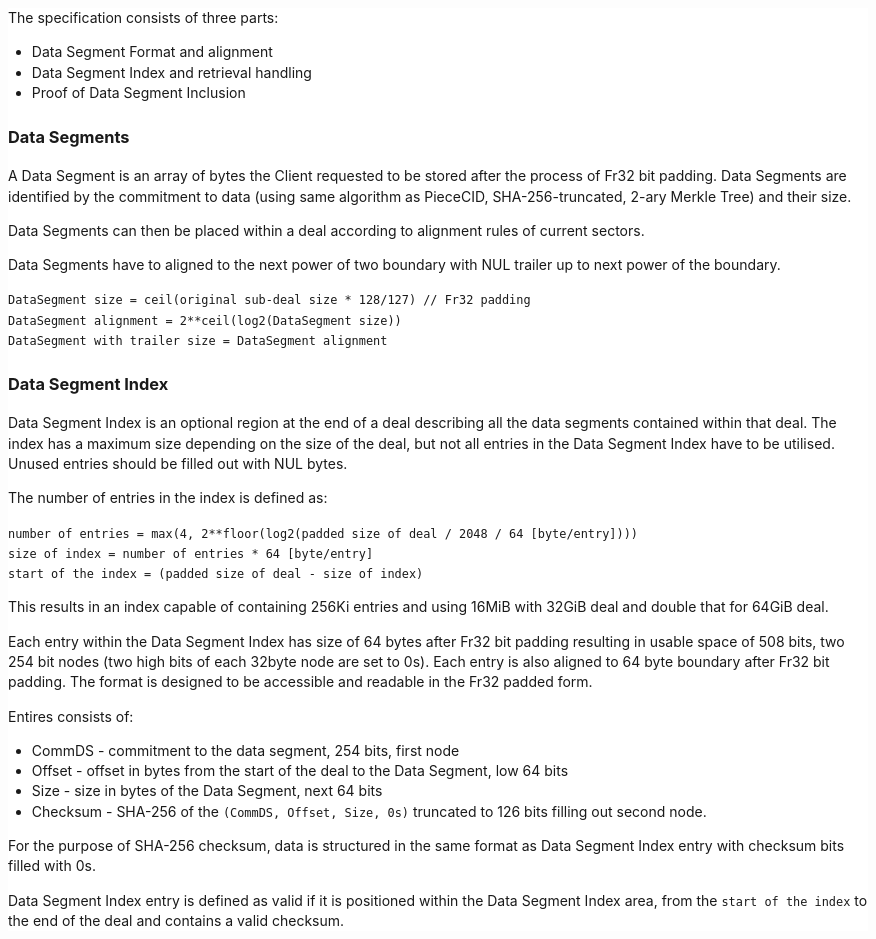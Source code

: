 The specification consists of three parts:
- Data Segment Format and alignment
- Data Segment Index and retrieval handling
- Proof of Data Segment Inclusion 

### Data Segments

A Data Segment is an array of bytes the Client requested to be stored after the process of Fr32 bit padding.
Data Segments are identified by the commitment to data (using same algorithm as PieceCID, SHA-256-truncated, 2-ary Merkle Tree) and their size.

Data Segments can then be placed within a deal according to alignment rules of current sectors.

Data Segments have to aligned to the next power of two boundary with NUL trailer up to next power of the boundary.
```
DataSegment size = ceil(original sub-deal size * 128/127) // Fr32 padding
DataSegment alignment = 2**ceil(log2(DataSegment size))
DataSegment with trailer size = DataSegment alignment
```

### Data Segment Index

Data Segment Index is an optional region at the end of a deal describing all the data segments contained within that deal.
The index has a maximum size depending on the size of the deal, but not all entries in the Data Segment Index have to be utilised. Unused entries should be filled out with NUL bytes.

The number of entries in the index is defined as:
```
number of entries = max(4, 2**floor(log2(padded size of deal / 2048 / 64 [byte/entry])))
size of index = number of entries * 64 [byte/entry]
start of the index = (padded size of deal - size of index)
```

This results in an index capable of containing 256Ki entries and using 16MiB with 32GiB deal and double that for 64GiB deal.

Each entry within the Data Segment Index has size of 64 bytes after Fr32 bit padding resulting in usable space of 508 bits, two 254 bit nodes (two high bits of each 32byte node are set to 0s). Each entry is also aligned to 64 byte boundary after Fr32 bit padding.
The format is designed to be accessible and readable in the Fr32 padded form.

Entires consists of:
 - CommDS - commitment to the data segment, 254 bits, first node
 - Offset - offset in bytes from the start of the deal to the Data Segment, low 64 bits
 - Size - size in bytes of the Data Segment, next 64 bits
 - Checksum - SHA-256 of the `(CommDS, Offset, Size, 0s)` truncated to 126 bits filling out second node.

For the purpose of SHA-256 checksum, data is structured in the same format as Data Segment Index entry with checksum bits filled with 0s.

Data Segment Index entry is defined as valid if it is positioned within the Data Segment Index area, from the `start of the index` to the end of the deal and contains a valid checksum.
